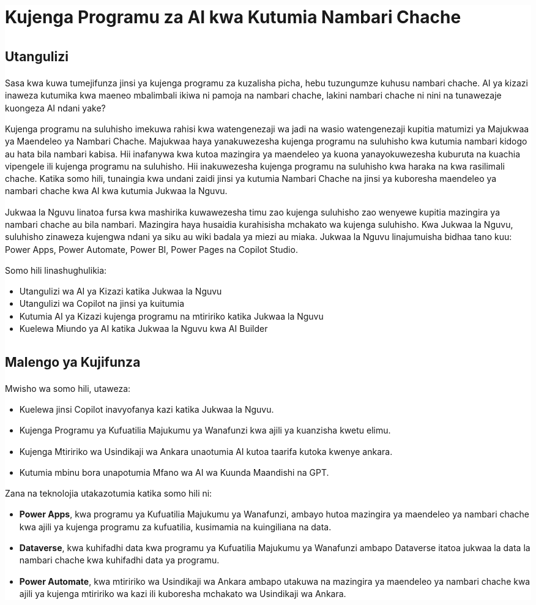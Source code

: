
# Kujenga Programu za AI kwa Kutumia Nambari Chache

## Utangulizi

Sasa kwa kuwa tumejifunza jinsi ya kujenga programu za kuzalisha picha, hebu tuzungumze kuhusu nambari chache. AI ya kizazi inaweza kutumika kwa maeneo mbalimbali ikiwa ni pamoja na nambari chache, lakini nambari chache ni nini na tunawezaje kuongeza AI ndani yake?

Kujenga programu na suluhisho imekuwa rahisi kwa watengenezaji wa jadi na wasio watengenezaji kupitia matumizi ya Majukwaa ya Maendeleo ya Nambari Chache. Majukwaa haya yanakuwezesha kujenga programu na suluhisho kwa kutumia nambari kidogo au hata bila nambari kabisa. Hii inafanywa kwa kutoa mazingira ya maendeleo ya kuona yanayokuwezesha kuburuta na kuachia vipengele ili kujenga programu na suluhisho. Hii inakuwezesha kujenga programu na suluhisho kwa haraka na kwa rasilimali chache. Katika somo hili, tunaingia kwa undani zaidi jinsi ya kutumia Nambari Chache na jinsi ya kuboresha maendeleo ya nambari chache kwa AI kwa kutumia Jukwaa la Nguvu.

Jukwaa la Nguvu linatoa fursa kwa mashirika kuwawezesha timu zao kujenga suluhisho zao wenyewe kupitia mazingira ya nambari chache au bila nambari. Mazingira haya husaidia kurahisisha mchakato wa kujenga suluhisho. Kwa Jukwaa la Nguvu, suluhisho zinaweza kujengwa ndani ya siku au wiki badala ya miezi au miaka. Jukwaa la Nguvu linajumuisha bidhaa tano kuu: Power Apps, Power Automate, Power BI, Power Pages na Copilot Studio.

Somo hili linashughulikia:

- Utangulizi wa AI ya Kizazi katika Jukwaa la Nguvu
- Utangulizi wa Copilot na jinsi ya kuitumia
- Kutumia AI ya Kizazi kujenga programu na mtiririko katika Jukwaa la Nguvu
- Kuelewa Miundo ya AI katika Jukwaa la Nguvu kwa AI Builder

## Malengo ya Kujifunza

Mwisho wa somo hili, utaweza:

- Kuelewa jinsi Copilot inavyofanya kazi katika Jukwaa la Nguvu.

- Kujenga Programu ya Kufuatilia Majukumu ya Wanafunzi kwa ajili ya kuanzisha kwetu elimu.

- Kujenga Mtiririko wa Usindikaji wa Ankara unaotumia AI kutoa taarifa kutoka kwenye ankara.

- Kutumia mbinu bora unapotumia Mfano wa AI wa Kuunda Maandishi na GPT.

Zana na teknolojia utakazotumia katika somo hili ni:

- **Power Apps**, kwa programu ya Kufuatilia Majukumu ya Wanafunzi, ambayo hutoa mazingira ya maendeleo ya nambari chache kwa ajili ya kujenga programu za kufuatilia, kusimamia na kuingiliana na data.

- **Dataverse**, kwa kuhifadhi data kwa programu ya Kufuatilia Majukumu ya Wanafunzi ambapo Dataverse itatoa jukwaa la data la nambari chache kwa kuhifadhi data ya programu.

- **Power Automate**, kwa mtiririko wa Usindikaji wa Ankara ambapo utakuwa na mazingira ya maendeleo ya nambari chache kwa ajili ya kujenga mtiririko wa kazi ili kuboresha mchakato wa Usindikaji wa Ankara.
